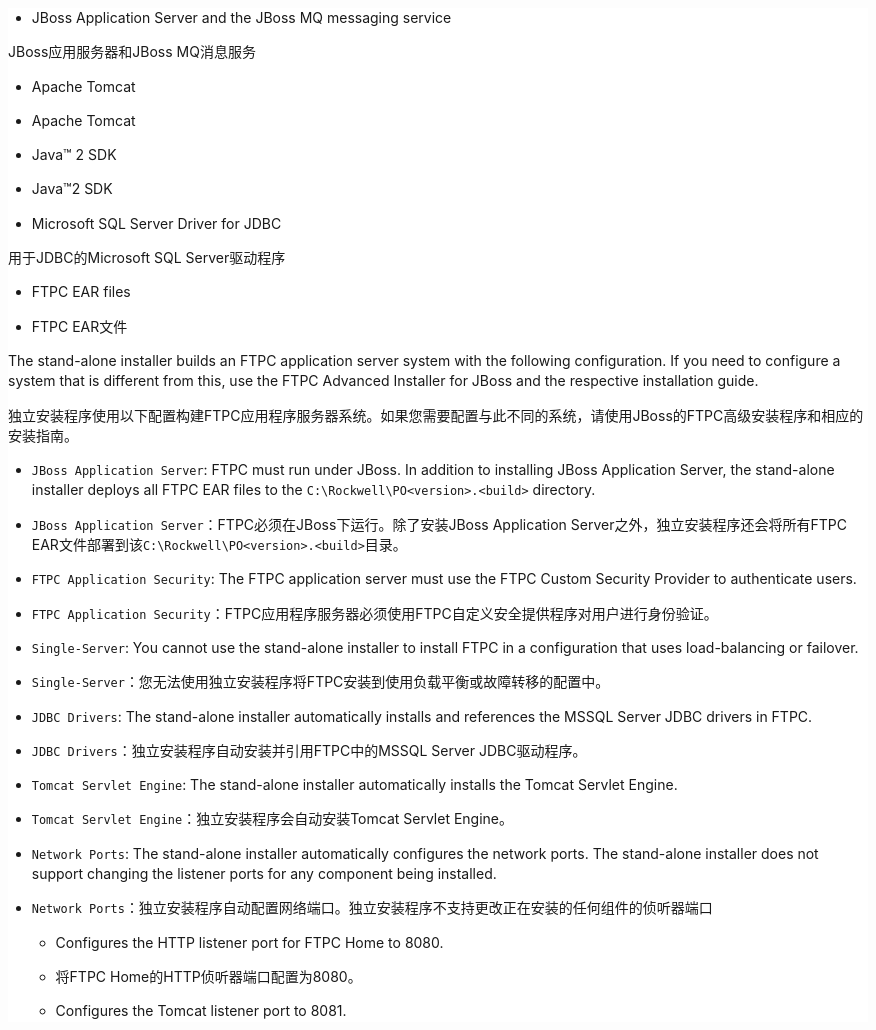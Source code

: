 - JBoss Application Server and the JBoss MQ messaging service

JBoss应用服务器和JBoss MQ消息服务

- Apache Tomcat

- Apache Tomcat

- Java™ 2 SDK

- Java™2 ​​SDK

- Microsoft SQL Server Driver for JDBC

用于JDBC的Microsoft SQL Server驱动程序

- FTPC EAR files

- FTPC EAR文件

The stand-alone installer builds an FTPC application server system with the following configuration. If you need to configure a system that is different from this, use the FTPC Advanced Installer for JBoss and the respective installation guide.

独立安装程序使用以下配置构建FTPC应用程序服务器系统。如果您需要配置与此不同的系统，请使用JBoss的FTPC高级安装程序和相应的安装指南。

- `JBoss Application Server`: FTPC must run under JBoss. In addition to installing JBoss Application Server, the stand-alone installer deploys all FTPC EAR files to the `C:\Rockwell\PO<version>.<build>` directory.

- `JBoss Application Server`：FTPC必须在JBoss下运行。除了安装JBoss Application Server之外，独立安装程序还会将所有FTPC EAR文件部署到该`C:\Rockwell\PO<version>.<build>`目录。

- `FTPC Application Security`: The FTPC application server must use the FTPC Custom Security Provider to authenticate users.

- `FTPC Application Security`：FTPC应用程序服务器必须使用FTPC自定义安全提供程序对用户进行身份验证。

- `Single-Server`: You cannot use the stand-alone installer to install FTPC in a configuration that uses load-balancing or failover.

- `Single-Server`：您无法使用独立安装程序将FTPC安装到使用负载平衡或故障转移的配置中。

- `JDBC Drivers`: The stand-alone installer automatically installs and references the MSSQL Server JDBC drivers in FTPC.

- `JDBC Drivers`：独立安装程序自动安装并引用FTPC中的MSSQL Server JDBC驱动程序。

- `Tomcat Servlet Engine`: The stand-alone installer automatically installs the Tomcat Servlet Engine.

- `Tomcat Servlet Engine`：独立安装程序会自动安装Tomcat Servlet Engine。

- `Network Ports`: The stand-alone installer automatically configures the network ports. The stand-alone installer does not support changing the listener ports for any component being installed.

- `Network Ports`：独立安装程序自动配置网络端口。独立安装程序不支持更改正在安装的任何组件的侦听器端口

  - Configures the HTTP listener port for FTPC Home to 8080.

  - 将FTPC Home的HTTP侦听器端口配置为8080。

  - Configures the Tomcat listener port to 8081.
